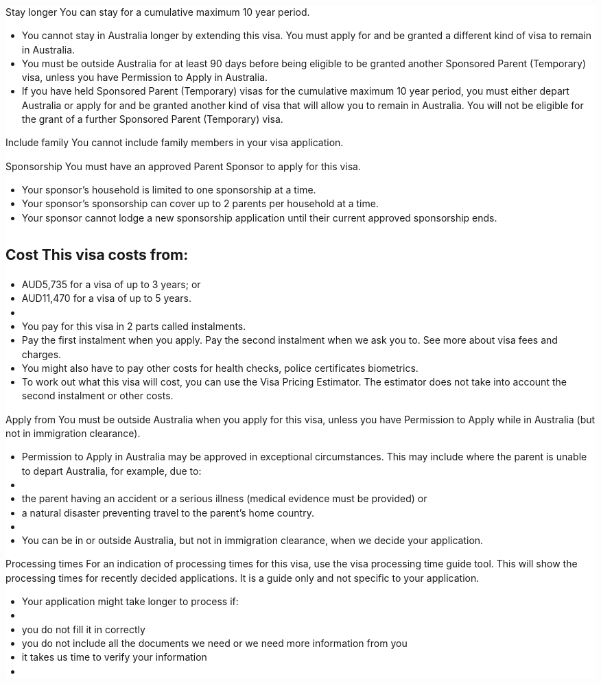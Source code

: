 
Stay longer
You can stay for a cumulative maximum 10 year period.
- You cannot stay in Australia longer by extending this visa. You must apply for and be granted a different kind of visa to remain in Australia.
- You must be outside Australia for at least 90 days before being eligible to be granted another Sponsored Parent (Temporary) visa, unless you have Permission to Apply in Australia.
- If you have held Sponsored Parent (Temporary) visas for the cumulative maximum 10 year period, you must either depart Australia or apply for and be granted another kind of visa that will allow you to remain in Australia. You will not be eligible for the grant of a further Sponsored Parent (Temporary) visa.

Include family 
You cannot include family members in your visa application.

Sponsorship
You must have an approved Parent Sponsor to apply for this visa.
- Your sponsor’s household is limited to one sponsorship at a time.
- Your sponsor’s sponsorship can cover up to 2 parents per household at a time.
- Your sponsor cannot lodge a new sponsorship application until their current approved sponsorship ends.

Cost
This visa costs from:
- 
- AUD5,735 for a visa of up to 3 years; or
- AUD11,470 for a visa of up to 5 years.
- 
- You pay for this visa in 2 parts called instalments.
- Pay the first instalment when you apply. Pay the second instalment when we ask you to. See more about visa fees and charges.
- You might also have to pay other costs for health checks, police certificates biometrics.
- To work out what this visa will cost, you can use the Visa Pricing Estimator. The estimator does not take into account the second instalment or other costs.

Apply from
You must be outside Australia when you apply for this visa, unless you have Permission to Apply while in Australia (but not in immigration clearance).
- Permission to Apply in Australia may be approved in exceptional circumstances. This may include where the parent is unable to depart Australia, for example, due to:
- 
- the parent having an accident or a serious illness (medical evidence must be provided) or
- a natural disaster preventing travel to the parent’s home country. 
- 
- You can be in or outside Australia, but not in immigration clearance, when we decide your application.

Processing times
For an indication of processing times for this visa, use the visa processing time guide tool. This will show the processing times for recently decided applications. It is a guide only and not specific to your application.
- Your application might take longer to process if:
- 
- you do not fill it in correctly
- you do not include all the documents we need or we need more information from you
- it takes us time to verify your information
- 
